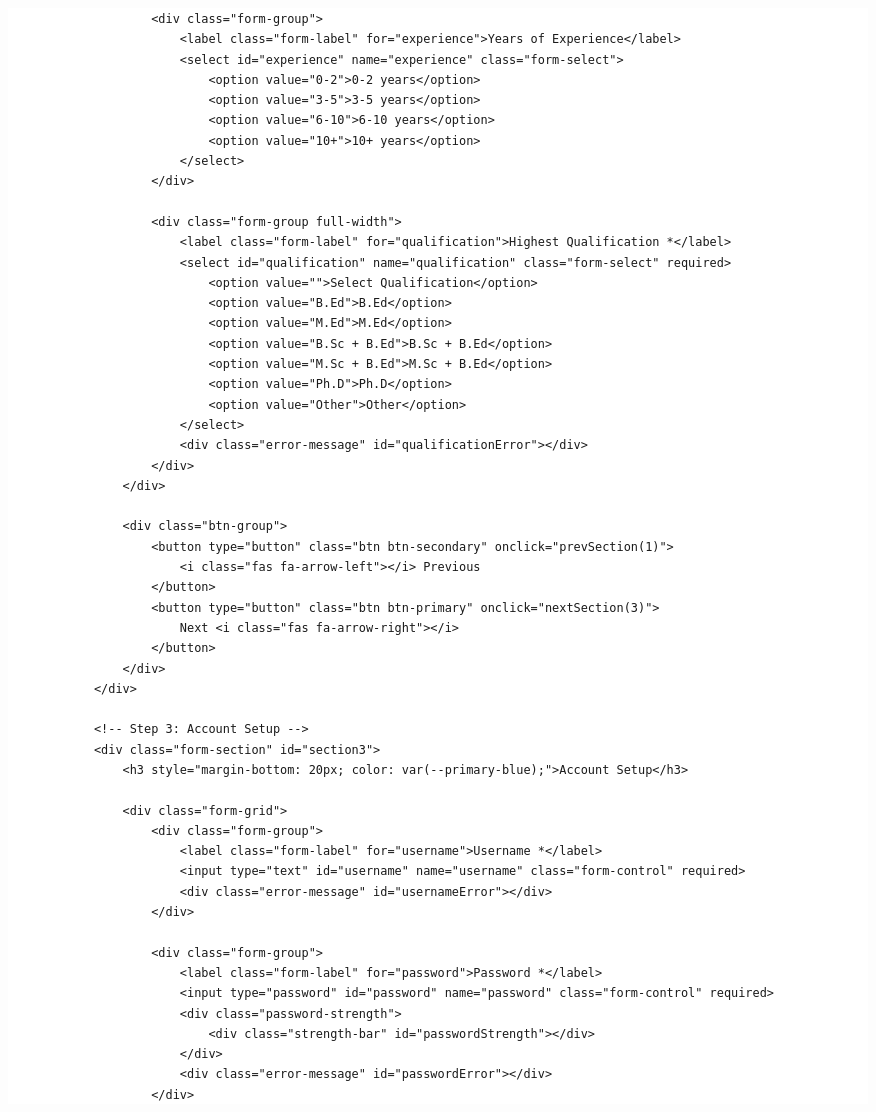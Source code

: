                         <div class="form-group">
                            <label class="form-label" for="experience">Years of Experience</label>
                            <select id="experience" name="experience" class="form-select">
                                <option value="0-2">0-2 years</option>
                                <option value="3-5">3-5 years</option>
                                <option value="6-10">6-10 years</option>
                                <option value="10+">10+ years</option>
                            </select>
                        </div>
                        
                        <div class="form-group full-width">
                            <label class="form-label" for="qualification">Highest Qualification *</label>
                            <select id="qualification" name="qualification" class="form-select" required>
                                <option value="">Select Qualification</option>
                                <option value="B.Ed">B.Ed</option>
                                <option value="M.Ed">M.Ed</option>
                                <option value="B.Sc + B.Ed">B.Sc + B.Ed</option>
                                <option value="M.Sc + B.Ed">M.Sc + B.Ed</option>
                                <option value="Ph.D">Ph.D</option>
                                <option value="Other">Other</option>
                            </select>
                            <div class="error-message" id="qualificationError"></div>
                        </div>
                    </div>
                    
                    <div class="btn-group">
                        <button type="button" class="btn btn-secondary" onclick="prevSection(1)">
                            <i class="fas fa-arrow-left"></i> Previous
                        </button>
                        <button type="button" class="btn btn-primary" onclick="nextSection(3)">
                            Next <i class="fas fa-arrow-right"></i>
                        </button>
                    </div>
                </div>
                
                <!-- Step 3: Account Setup -->
                <div class="form-section" id="section3">
                    <h3 style="margin-bottom: 20px; color: var(--primary-blue);">Account Setup</h3>
                    
                    <div class="form-grid">
                        <div class="form-group">
                            <label class="form-label" for="username">Username *</label>
                            <input type="text" id="username" name="username" class="form-control" required>
                            <div class="error-message" id="usernameError"></div>
                        </div>
                        
                        <div class="form-group">
                            <label class="form-label" for="password">Password *</label>
                            <input type="password" id="password" name="password" class="form-control" required>
                            <div class="password-strength">
                                <div class="strength-bar" id="passwordStrength"></div>
                            </div>
                            <div class="error-message" id="passwordError"></div>
                        </div>
                        